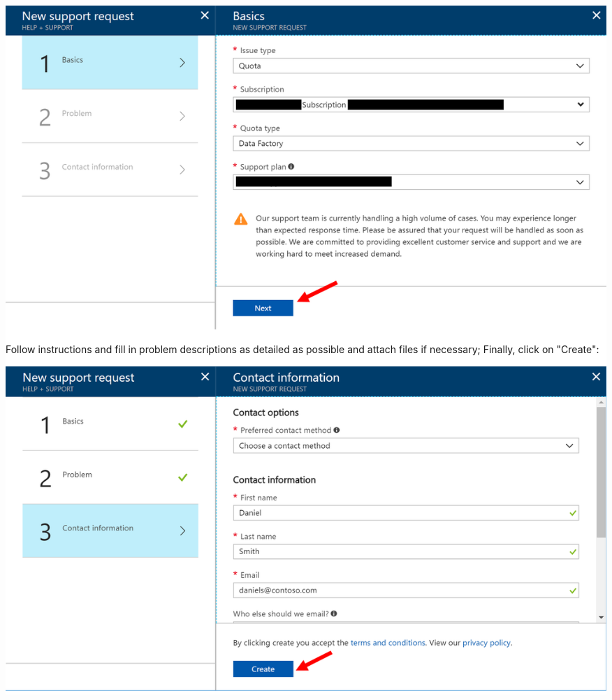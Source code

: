 ![](images/faq-6.png)

Follow instructions and fill in problem descriptions as detailed as possible and attach files if necessary; Finally, click on "Create":

![](images/faq-7.png)
